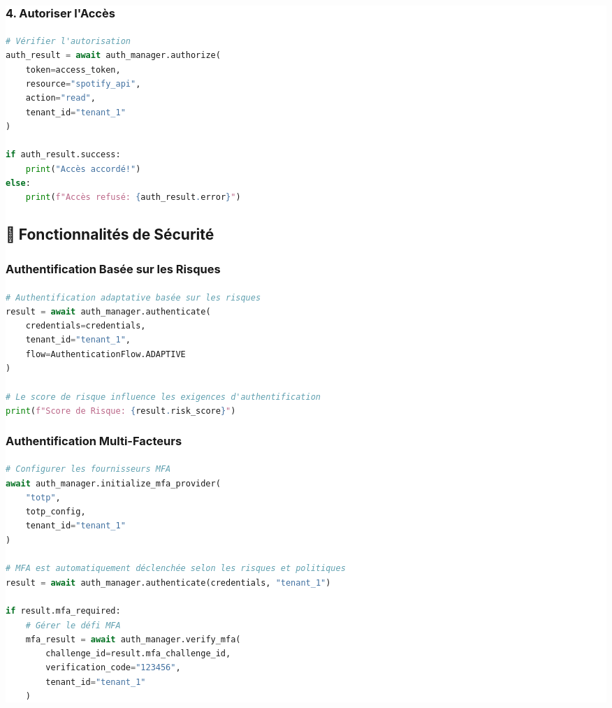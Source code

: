 ### 4. Autoriser l'Accès

```python
# Vérifier l'autorisation
auth_result = await auth_manager.authorize(
    token=access_token,
    resource="spotify_api",
    action="read",
    tenant_id="tenant_1"
)

if auth_result.success:
    print("Accès accordé!")
else:
    print(f"Accès refusé: {auth_result.error}")
```

## 🔐 Fonctionnalités de Sécurité

### Authentification Basée sur les Risques

```python
# Authentification adaptative basée sur les risques
result = await auth_manager.authenticate(
    credentials=credentials,
    tenant_id="tenant_1",
    flow=AuthenticationFlow.ADAPTIVE
)

# Le score de risque influence les exigences d'authentification
print(f"Score de Risque: {result.risk_score}")
```

### Authentification Multi-Facteurs

```python
# Configurer les fournisseurs MFA
await auth_manager.initialize_mfa_provider(
    "totp",
    totp_config,
    tenant_id="tenant_1"
)

# MFA est automatiquement déclenchée selon les risques et politiques
result = await auth_manager.authenticate(credentials, "tenant_1")

if result.mfa_required:
    # Gérer le défi MFA
    mfa_result = await auth_manager.verify_mfa(
        challenge_id=result.mfa_challenge_id,
        verification_code="123456",
        tenant_id="tenant_1"
    )
```
